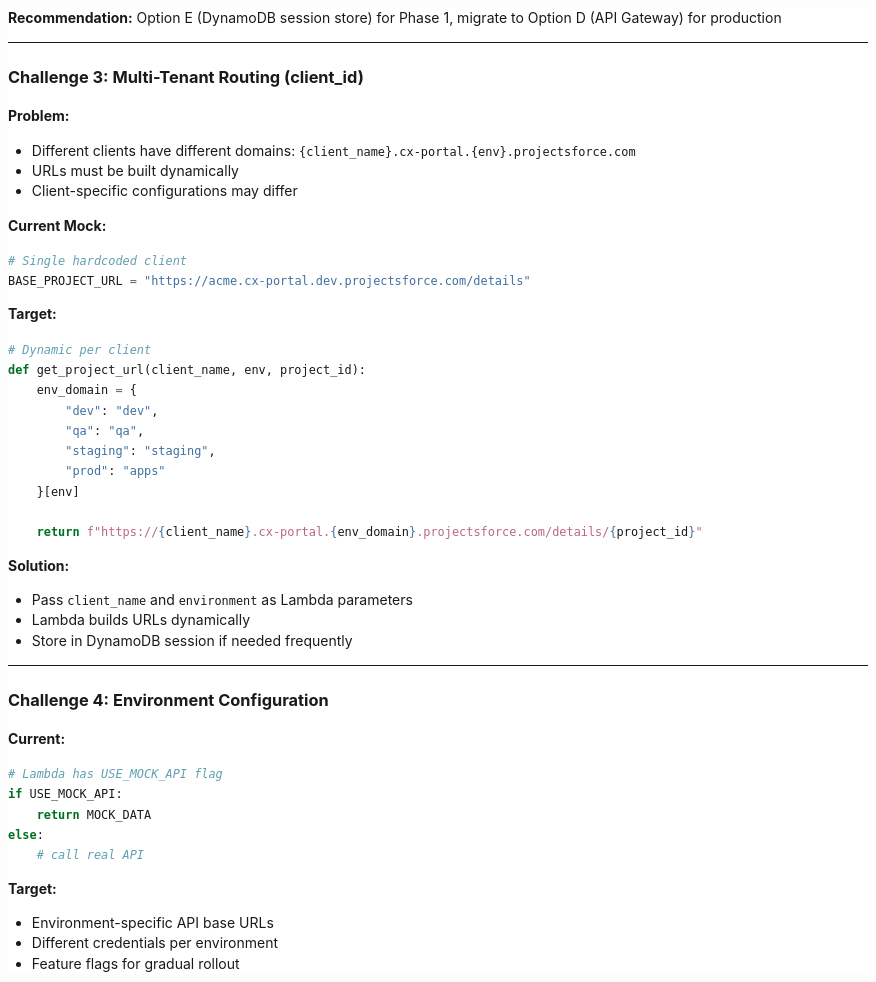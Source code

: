 **Recommendation:** Option E (DynamoDB session store) for Phase 1, migrate to Option D (API Gateway) for production

---

### Challenge 3: Multi-Tenant Routing (client_id)

**Problem:**
- Different clients have different domains: `{client_name}.cx-portal.{env}.projectsforce.com`
- URLs must be built dynamically
- Client-specific configurations may differ

**Current Mock:**
```python
# Single hardcoded client
BASE_PROJECT_URL = "https://acme.cx-portal.dev.projectsforce.com/details"
```

**Target:**
```python
# Dynamic per client
def get_project_url(client_name, env, project_id):
    env_domain = {
        "dev": "dev",
        "qa": "qa",
        "staging": "staging",
        "prod": "apps"
    }[env]

    return f"https://{client_name}.cx-portal.{env_domain}.projectsforce.com/details/{project_id}"
```

**Solution:**
- Pass `client_name` and `environment` as Lambda parameters
- Lambda builds URLs dynamically
- Store in DynamoDB session if needed frequently

---

### Challenge 4: Environment Configuration

**Current:**
```python
# Lambda has USE_MOCK_API flag
if USE_MOCK_API:
    return MOCK_DATA
else:
    # call real API
```

**Target:**
- Environment-specific API base URLs
- Different credentials per environment
- Feature flags for gradual rollout
